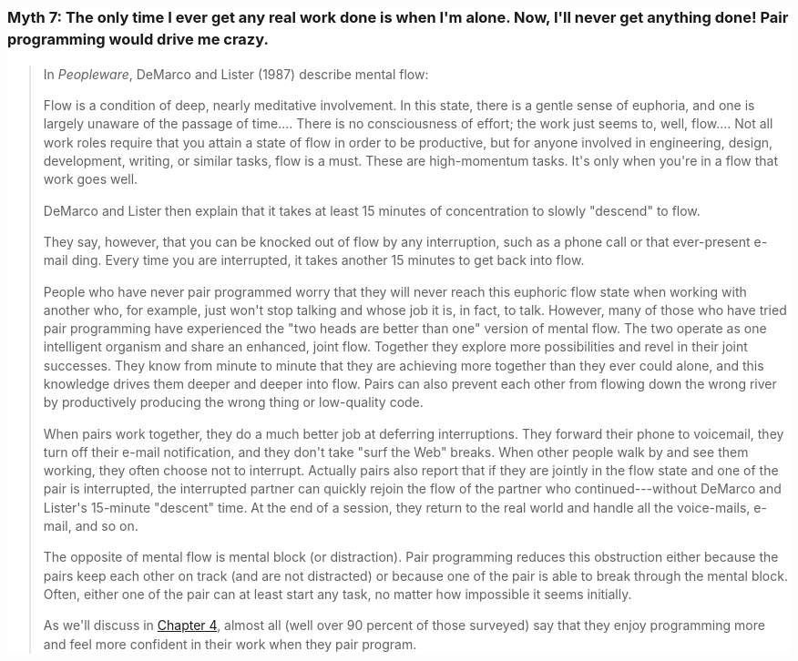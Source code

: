 ### Myth 7: The only time I ever get any real work done is when I\'m alone. Now, I\'ll never get anything done! Pair programming would drive me crazy.

> In *Peopleware*, DeMarco and Lister (1987) describe mental flow:
>
> Flow is a condition of deep, nearly meditative involvement. In this
> state, there is a gentle sense of euphoria, and one is largely unaware
> of the passage of time.... There is no consciousness of effort; the
> work just seems to, well, flow.... Not all work roles require that you
> attain a state of flow in order to be productive, but for anyone
> involved in engineering, design, development, writing, or similar
> tasks, flow is a must. These are high-momentum tasks. It\'s only when
> you\'re in a flow that work goes well.
>
> DeMarco and Lister then explain that it takes at least 15 minutes of
> concentration to slowly \"descend\" to flow.
>
> They say, however, that you can be knocked out of flow by any
> interruption, such as a phone call or that ever-present e-mail ding.
> Every time you are interrupted, it takes another 15 minutes to get
> back into flow.
>
> People who have never pair programmed worry that they will never reach
> this euphoric flow state when working with another who, for example,
> just won\'t stop talking and whose job it is, in fact, to talk.
> However, many of those who have tried pair programming have
> experienced the \"two heads are better than one\" version of mental
> flow. The two operate as one intelligent organism and share an
> enhanced, joint flow. Together they explore more possibilities and
> revel in their joint successes. They know from minute to minute that
> they are achieving more together than they ever could alone, and this
> knowledge drives them deeper and deeper into flow. Pairs can also
> prevent each other from flowing down the wrong river by productively
> producing the wrong thing or low-quality code.
>
> When pairs work together, they do a much better job at deferring
> interruptions. They forward their phone to voicemail, they turn off
> their e-mail notification, and they don\'t take \"surf the Web\"
> breaks. When other people walk by and see them working, they often
> choose not to interrupt. Actually pairs also report that if they are
> jointly in the flow state and one of the pair is interrupted, the
> interrupted partner can quickly rejoin the flow of the partner who
> continued---without DeMarco and Lister\'s 15-minute \"descent\" time.
> At the end of a session, they return to the real world and handle all
> the voice-mails, e-mail, and so on.
>
> The opposite of mental flow is mental block (or distraction). Pair
> programming reduces this obstruction either because the pairs keep
> each other on track (and are not distracted) or because one of the
> pair is able to break through the mental block. Often, either one of
> the pair can at least start any task, no matter how impossible it
> seems initially.
>
> As we\'ll discuss in [Chapter
> 4](#chapter-4.-overcoming-management-resistance-to-pair-programming),
> almost all (well over 90 percent of those surveyed) say that they
> enjoy programming more and feel more confident in their work when they
> pair program.
>
